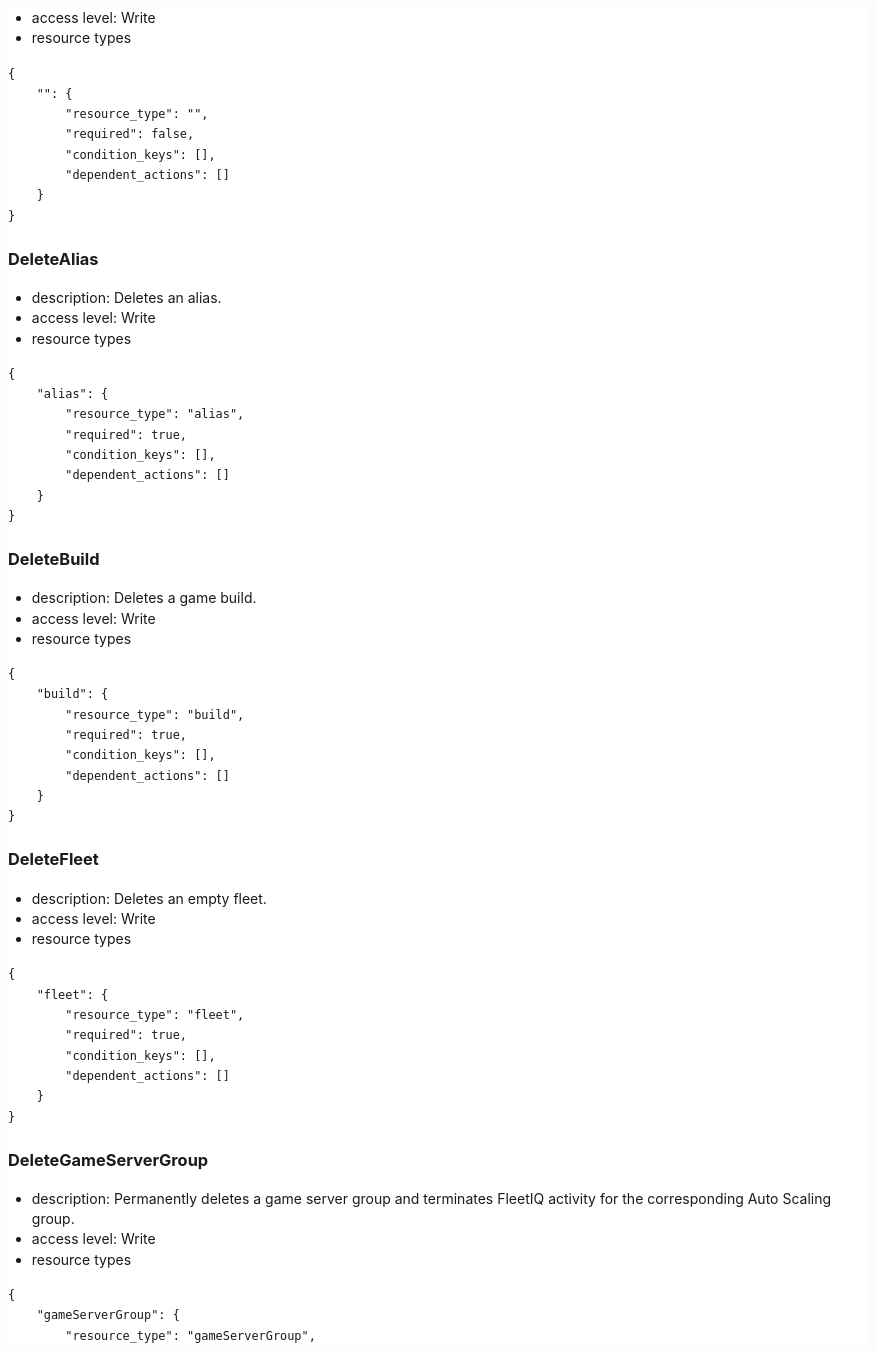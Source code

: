 - access level: Write
- resource types
```
{
    "": {
        "resource_type": "",
        "required": false,
        "condition_keys": [],
        "dependent_actions": []
    }
}
```
### DeleteAlias
- description: Deletes an alias.
- access level: Write
- resource types
```
{
    "alias": {
        "resource_type": "alias",
        "required": true,
        "condition_keys": [],
        "dependent_actions": []
    }
}
```
### DeleteBuild
- description: Deletes a game build.
- access level: Write
- resource types
```
{
    "build": {
        "resource_type": "build",
        "required": true,
        "condition_keys": [],
        "dependent_actions": []
    }
}
```
### DeleteFleet
- description: Deletes an empty fleet.
- access level: Write
- resource types
```
{
    "fleet": {
        "resource_type": "fleet",
        "required": true,
        "condition_keys": [],
        "dependent_actions": []
    }
}
```
### DeleteGameServerGroup
- description: Permanently deletes a game server group and terminates FleetIQ activity for the corresponding Auto Scaling group.
- access level: Write
- resource types
```
{
    "gameServerGroup": {
        "resource_type": "gameServerGroup",
```